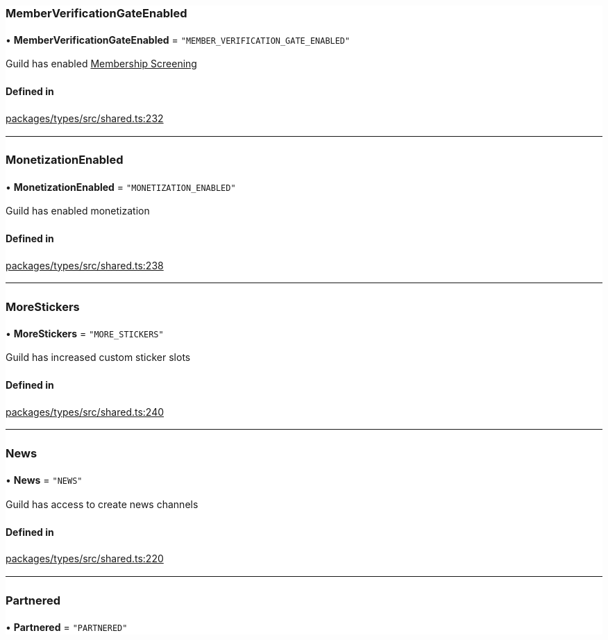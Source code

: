 
### MemberVerificationGateEnabled

• **MemberVerificationGateEnabled** = `"MEMBER_VERIFICATION_GATE_ENABLED"`

Guild has enabled [Membership Screening](https://discord.com/developers/docs/resources/guild#membership-screening-object)

#### Defined in

[packages/types/src/shared.ts:232](https://github.com/deepsarda/discordeno/blob/c6dc30bb/packages/types/src/shared.ts#L232)

---

### MonetizationEnabled

• **MonetizationEnabled** = `"MONETIZATION_ENABLED"`

Guild has enabled monetization

#### Defined in

[packages/types/src/shared.ts:238](https://github.com/deepsarda/discordeno/blob/c6dc30bb/packages/types/src/shared.ts#L238)

---

### MoreStickers

• **MoreStickers** = `"MORE_STICKERS"`

Guild has increased custom sticker slots

#### Defined in

[packages/types/src/shared.ts:240](https://github.com/deepsarda/discordeno/blob/c6dc30bb/packages/types/src/shared.ts#L240)

---

### News

• **News** = `"NEWS"`

Guild has access to create news channels

#### Defined in

[packages/types/src/shared.ts:220](https://github.com/deepsarda/discordeno/blob/c6dc30bb/packages/types/src/shared.ts#L220)

---

### Partnered

• **Partnered** = `"PARTNERED"`
